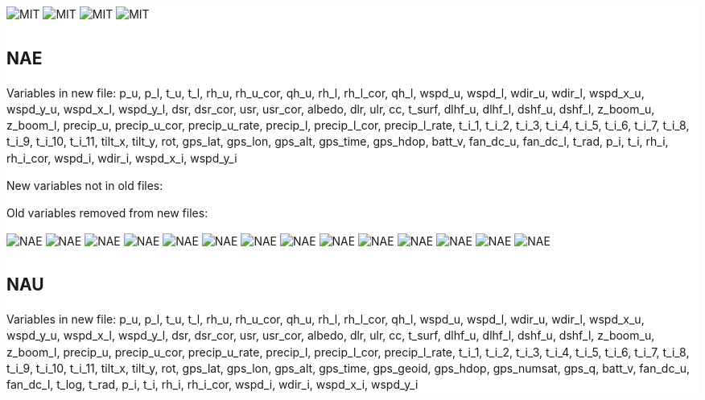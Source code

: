 ![MIT](../figures/aws-l3_versus_aws-l3-dev_20240613/MIT_8.png)
![MIT](../figures/aws-l3_versus_aws-l3-dev_20240613/MIT_9.png)
![MIT](../figures/aws-l3_versus_aws-l3-dev_20240613/MIT_10.png)
![MIT](../figures/aws-l3_versus_aws-l3-dev_20240613/MIT_11.png)
 
## <a id='s1-23' />NAE
Variables in new file:
p_u, p_l, t_u, t_l, rh_u, rh_u_cor, qh_u, rh_l, rh_l_cor, qh_l, wspd_u, wspd_l, wdir_u, wdir_l, wspd_x_u, wspd_y_u, wspd_x_l, wspd_y_l, dsr, dsr_cor, usr, usr_cor, albedo, dlr, ulr, cc, t_surf, dlhf_u, dlhf_l, dshf_u, dshf_l, z_boom_u, z_boom_l, precip_u, precip_u_cor, precip_u_rate, precip_l, precip_l_cor, precip_l_rate, t_i_1, t_i_2, t_i_3, t_i_4, t_i_5, t_i_6, t_i_7, t_i_8, t_i_9, t_i_10, t_i_11, tilt_x, tilt_y, rot, gps_lat, gps_lon, gps_alt, gps_time, gps_hdop, batt_v, fan_dc_u, fan_dc_l, t_rad, p_i, t_i, rh_i, rh_i_cor, wspd_i, wdir_i, wspd_x_i, wspd_y_i

New variables not in old files:


Old variables removed from new files:

 
![NAE](../figures/aws-l3_versus_aws-l3-dev_20240613/NAE_0.png)
![NAE](../figures/aws-l3_versus_aws-l3-dev_20240613/NAE_1.png)
![NAE](../figures/aws-l3_versus_aws-l3-dev_20240613/NAE_2.png)
![NAE](../figures/aws-l3_versus_aws-l3-dev_20240613/NAE_3.png)
![NAE](../figures/aws-l3_versus_aws-l3-dev_20240613/NAE_4.png)
![NAE](../figures/aws-l3_versus_aws-l3-dev_20240613/NAE_5.png)
![NAE](../figures/aws-l3_versus_aws-l3-dev_20240613/NAE_6.png)
![NAE](../figures/aws-l3_versus_aws-l3-dev_20240613/NAE_7.png)
![NAE](../figures/aws-l3_versus_aws-l3-dev_20240613/NAE_8.png)
![NAE](../figures/aws-l3_versus_aws-l3-dev_20240613/NAE_9.png)
![NAE](../figures/aws-l3_versus_aws-l3-dev_20240613/NAE_10.png)
![NAE](../figures/aws-l3_versus_aws-l3-dev_20240613/NAE_11.png)
![NAE](../figures/aws-l3_versus_aws-l3-dev_20240613/NAE_12.png)
![NAE](../figures/aws-l3_versus_aws-l3-dev_20240613/NAE_13.png)
 
## <a id='s1-24' />NAU
Variables in new file:
p_u, p_l, t_u, t_l, rh_u, rh_u_cor, qh_u, rh_l, rh_l_cor, qh_l, wspd_u, wspd_l, wdir_u, wdir_l, wspd_x_u, wspd_y_u, wspd_x_l, wspd_y_l, dsr, dsr_cor, usr, usr_cor, albedo, dlr, ulr, cc, t_surf, dlhf_u, dlhf_l, dshf_u, dshf_l, z_boom_u, z_boom_l, precip_u, precip_u_cor, precip_u_rate, precip_l, precip_l_cor, precip_l_rate, t_i_1, t_i_2, t_i_3, t_i_4, t_i_5, t_i_6, t_i_7, t_i_8, t_i_9, t_i_10, t_i_11, tilt_x, tilt_y, rot, gps_lat, gps_lon, gps_alt, gps_time, gps_geoid, gps_hdop, gps_numsat, gps_q, batt_v, fan_dc_u, fan_dc_l, t_log, t_rad, p_i, t_i, rh_i, rh_i_cor, wspd_i, wdir_i, wspd_x_i, wspd_y_i
